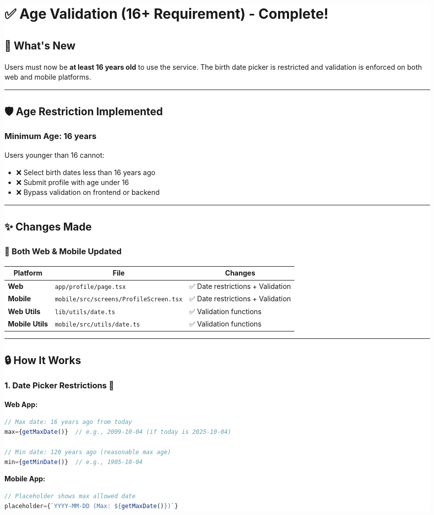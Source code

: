 # ✅ Age Validation (16+ Requirement) - Complete!

## 🎉 What's New

Users must now be **at least 16 years old** to use the service. The birth date picker is restricted and validation is enforced on both web and mobile platforms.

---

## 🛡️ Age Restriction Implemented

### Minimum Age: **16 years**

Users younger than 16 cannot:
- ❌ Select birth dates less than 16 years ago
- ❌ Submit profile with age under 16
- ❌ Bypass validation on frontend or backend

---

## ✨ Changes Made

### 📱 Both Web & Mobile Updated

| Platform | File | Changes |
|----------|------|---------|
| **Web** | `app/profile/page.tsx` | ✅ Date restrictions + Validation |
| **Mobile** | `mobile/src/screens/ProfileScreen.tsx` | ✅ Date restrictions + Validation |
| **Web Utils** | `lib/utils/date.ts` | ✅ Validation functions |
| **Mobile Utils** | `mobile/src/utils/date.ts` | ✅ Validation functions |

---

## 🔒 How It Works

### 1. **Date Picker Restrictions** 📅

**Web App:**
```typescript
// Max date: 16 years ago from today
max={getMaxDate()}  // e.g., 2009-10-04 (if today is 2025-10-04)

// Min date: 120 years ago (reasonable max age)
min={getMinDate()}  // e.g., 1905-10-04
```

**Mobile App:**
```typescript
// Placeholder shows max allowed date
placeholder={`YYYY-MM-DD (Max: ${getMaxDate()})`}
```
